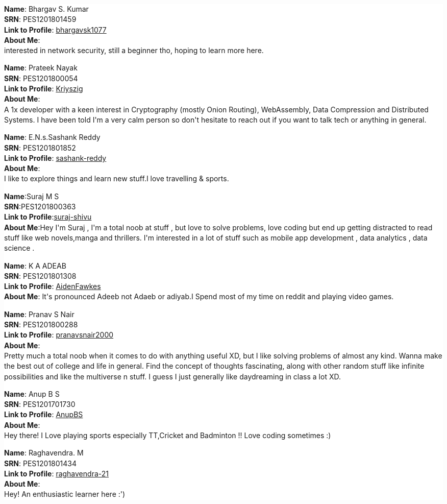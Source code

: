 **Name**:  Bhargav S. Kumar  
**SRN**:  PES1201801459  
**Link to Profile**:  [bhargavsk1077](https://github.com/bhargavsk1077)  
**About Me**:  
interested in network security, still a beginner tho, hoping to learn more here.

**Name**:  Prateek Nayak  
**SRN**:  PES1201800054  
**Link to Profile**:  [Kriyszig](https://github.com/Kriyszig)  
**About Me**:  
A 1x developer with a keen interest in Cryptography (mostly Onion Routing), WebAssembly, Data Compression and Distributed Systems. I have been told I'm a very calm person so don't hesitate to reach out if you want to talk tech or anything in general.

**Name**:  E.N.s.Sashank Reddy  
**SRN**:  PES1201801852    
**Link to Profile**:  [sashank-reddy](https://github.com/sashank-reddy)  
**About Me**:  
I like to explore things and learn new stuff.I love travelling & sports.


**Name**:Suraj M S  
**SRN**:PES1201800363  
**Link to Profile**:[suraj-shivu](https://github.com/suraj-shivu)  
**About Me**:Hey I'm Suraj , I'm a total noob at stuff , but love to solve problems, love coding but end up getting distracted to read stuff like web novels,manga and thrillers. I'm interested in a lot of stuff such as mobile app development , data analytics , data science .
  
**Name**: K A ADEAB  
**SRN**: PES1201801308  
**Link to Profile**: [AidenFawkes](https://github.com/AidenFawkes)  
**About Me**: It's pronounced Adeeb not Adaeb or adiyab.I Spend most of my time on reddit and playing video games.  

**Name**: Pranav S Nair    
**SRN**: PES1201800288    
**Link to Profile**: [pranavsnair2000](https://github.com/pranavsnair2000)  
**About Me**:  
Pretty much a total noob when it comes to do with anything useful XD, but I like solving problems of almost any kind. Wanna make the best out of college and life in general. Find the concept of thoughts fascinating, along with other random stuff like infinite possibilities and like the multiverse n stuff. I guess I just generally like daydreaming in class a lot XD.


**Name**: Anup B S  
**SRN**: PES1201701730  
**Link to Profile**: [AnupBS](https://github.com/AnupBS28)  
**About Me**:  
Hey there! I Love playing sports especially TT,Cricket and Badminton !! Love coding sometimes :)

**Name**: Raghavendra. M  
**SRN**: PES1201801434  
**Link to Profile**: [raghavendra-21](https://github.com/raghavendra-21)  
**About Me**:  
Hey! An enthusiastic learner here :')  

